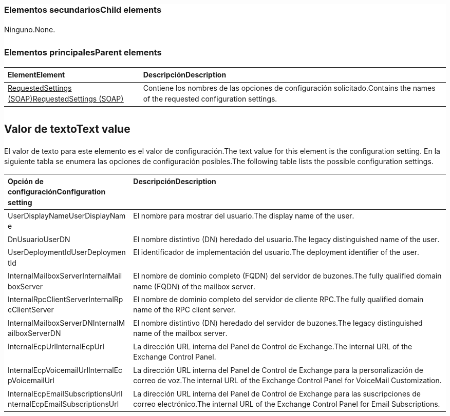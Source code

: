### <a name="child-elements"></a><span data-ttu-id="d7f1d-110">Elementos secundarios</span><span class="sxs-lookup"><span data-stu-id="d7f1d-110">Child elements</span></span>

<span data-ttu-id="d7f1d-111">Ninguno.</span><span class="sxs-lookup"><span data-stu-id="d7f1d-111">None.</span></span>
  
### <a name="parent-elements"></a><span data-ttu-id="d7f1d-112">Elementos principales</span><span class="sxs-lookup"><span data-stu-id="d7f1d-112">Parent elements</span></span>

|<span data-ttu-id="d7f1d-113">**Element**</span><span class="sxs-lookup"><span data-stu-id="d7f1d-113">**Element**</span></span>|<span data-ttu-id="d7f1d-114">**Descripción**</span><span class="sxs-lookup"><span data-stu-id="d7f1d-114">**Description**</span></span>|
|:-----|:-----|
|[<span data-ttu-id="d7f1d-115">RequestedSettings (SOAP)</span><span class="sxs-lookup"><span data-stu-id="d7f1d-115">RequestedSettings (SOAP)</span></span>](requestedsettings-soap.md) <br/> |<span data-ttu-id="d7f1d-116">Contiene los nombres de las opciones de configuración solicitado.</span><span class="sxs-lookup"><span data-stu-id="d7f1d-116">Contains the names of the requested configuration settings.</span></span>  <br/> |
   
## <a name="text-value"></a><span data-ttu-id="d7f1d-117">Valor de texto</span><span class="sxs-lookup"><span data-stu-id="d7f1d-117">Text value</span></span>

<span data-ttu-id="d7f1d-118">El valor de texto para este elemento es el valor de configuración.</span><span class="sxs-lookup"><span data-stu-id="d7f1d-118">The text value for this element is the configuration setting.</span></span> <span data-ttu-id="d7f1d-119">En la siguiente tabla se enumera las opciones de configuración posibles.</span><span class="sxs-lookup"><span data-stu-id="d7f1d-119">The following table lists the possible configuration settings.</span></span>
  
|<span data-ttu-id="d7f1d-120">**Opción de configuración**</span><span class="sxs-lookup"><span data-stu-id="d7f1d-120">**Configuration setting**</span></span>|<span data-ttu-id="d7f1d-121">**Descripción**</span><span class="sxs-lookup"><span data-stu-id="d7f1d-121">**Description**</span></span>|
|:-----|:-----|
|<span data-ttu-id="d7f1d-122">UserDisplayName</span><span class="sxs-lookup"><span data-stu-id="d7f1d-122">UserDisplayName</span></span>  <br/> |<span data-ttu-id="d7f1d-123">El nombre para mostrar del usuario.</span><span class="sxs-lookup"><span data-stu-id="d7f1d-123">The display name of the user.</span></span>  <br/> |
|<span data-ttu-id="d7f1d-124">DnUsuario</span><span class="sxs-lookup"><span data-stu-id="d7f1d-124">UserDN</span></span>  <br/> |<span data-ttu-id="d7f1d-125">El nombre distintivo (DN) heredado del usuario.</span><span class="sxs-lookup"><span data-stu-id="d7f1d-125">The legacy distinguished name of the user.</span></span>  <br/> |
|<span data-ttu-id="d7f1d-126">UserDeploymentId</span><span class="sxs-lookup"><span data-stu-id="d7f1d-126">UserDeploymentId</span></span>  <br/> |<span data-ttu-id="d7f1d-127">El identificador de implementación del usuario.</span><span class="sxs-lookup"><span data-stu-id="d7f1d-127">The deployment identifier of the user.</span></span>  <br/> |
|<span data-ttu-id="d7f1d-128">InternalMailboxServer</span><span class="sxs-lookup"><span data-stu-id="d7f1d-128">InternalMailboxServer</span></span>  <br/> |<span data-ttu-id="d7f1d-129">El nombre de dominio completo (FQDN) del servidor de buzones.</span><span class="sxs-lookup"><span data-stu-id="d7f1d-129">The fully qualified domain name (FQDN) of the mailbox server.</span></span>  <br/> |
|<span data-ttu-id="d7f1d-130">InternalRpcClientServer</span><span class="sxs-lookup"><span data-stu-id="d7f1d-130">InternalRpcClientServer</span></span>  <br/> |<span data-ttu-id="d7f1d-131">El nombre de dominio completo del servidor de cliente RPC.</span><span class="sxs-lookup"><span data-stu-id="d7f1d-131">The fully qualified domain name of the RPC client server.</span></span>  <br/> |
|<span data-ttu-id="d7f1d-132">InternalMailboxServerDN</span><span class="sxs-lookup"><span data-stu-id="d7f1d-132">InternalMailboxServerDN</span></span>  <br/> |<span data-ttu-id="d7f1d-133">El nombre distintivo (DN) heredado del servidor de buzones.</span><span class="sxs-lookup"><span data-stu-id="d7f1d-133">The legacy distinguished name of the mailbox server.</span></span>  <br/> |
|<span data-ttu-id="d7f1d-134">InternalEcpUrl</span><span class="sxs-lookup"><span data-stu-id="d7f1d-134">InternalEcpUrl</span></span>  <br/> |<span data-ttu-id="d7f1d-135">La dirección URL interna del Panel de Control de Exchange.</span><span class="sxs-lookup"><span data-stu-id="d7f1d-135">The internal URL of the Exchange Control Panel.</span></span>  <br/> |
|<span data-ttu-id="d7f1d-136">InternalEcpVoicemailUrl</span><span class="sxs-lookup"><span data-stu-id="d7f1d-136">InternalEcpVoicemailUrl</span></span>  <br/> |<span data-ttu-id="d7f1d-137">La dirección URL interna del Panel de Control de Exchange para la personalización de correo de voz.</span><span class="sxs-lookup"><span data-stu-id="d7f1d-137">The internal URL of the Exchange Control Panel for VoiceMail Customization.</span></span>  <br/> |
|<span data-ttu-id="d7f1d-138">InternalEcpEmailSubscriptionsUrl</span><span class="sxs-lookup"><span data-stu-id="d7f1d-138">InternalEcpEmailSubscriptionsUrl</span></span>  <br/> |<span data-ttu-id="d7f1d-139">La dirección URL interna del Panel de Control de Exchange para las suscripciones de correo electrónico.</span><span class="sxs-lookup"><span data-stu-id="d7f1d-139">The internal URL of the Exchange Control Panel for Email Subscriptions.</span></span>  <br/> |